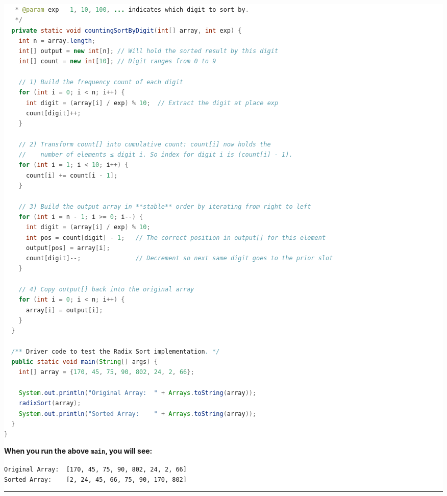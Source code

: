 ```java
   * @param exp   1, 10, 100, ... indicates which digit to sort by.
   */
  private static void countingSortByDigit(int[] array, int exp) {
    int n = array.length;
    int[] output = new int[n]; // Will hold the sorted result by this digit
    int[] count = new int[10]; // Digit ranges from 0 to 9

    // 1) Build the frequency count of each digit
    for (int i = 0; i < n; i++) {
      int digit = (array[i] / exp) % 10;  // Extract the digit at place exp
      count[digit]++;
    }

    // 2) Transform count[] into cumulative count: count[i] now holds the
    //    number of elements ≤ digit i. So index for digit i is (count[i] - 1).
    for (int i = 1; i < 10; i++) {
      count[i] += count[i - 1];
    }

    // 3) Build the output array in **stable** order by iterating from right to left
    for (int i = n - 1; i >= 0; i--) {
      int digit = (array[i] / exp) % 10;
      int pos = count[digit] - 1;   // The correct position in output[] for this element
      output[pos] = array[i];
      count[digit]--;               // Decrement so next same digit goes to the prior slot
    }

    // 4) Copy output[] back into the original array
    for (int i = 0; i < n; i++) {
      array[i] = output[i];
    }
  }

  /** Driver code to test the Radix Sort implementation. */
  public static void main(String[] args) {
    int[] array = {170, 45, 75, 90, 802, 24, 2, 66};

    System.out.println("Original Array:  " + Arrays.toString(array));
    radixSort(array);
    System.out.println("Sorted Array:    " + Arrays.toString(array));
  }
}
```

**When you run the above `main`, you will see:**

```
Original Array:  [170, 45, 75, 90, 802, 24, 2, 66]
Sorted Array:    [2, 24, 45, 66, 75, 90, 170, 802]
```

---
